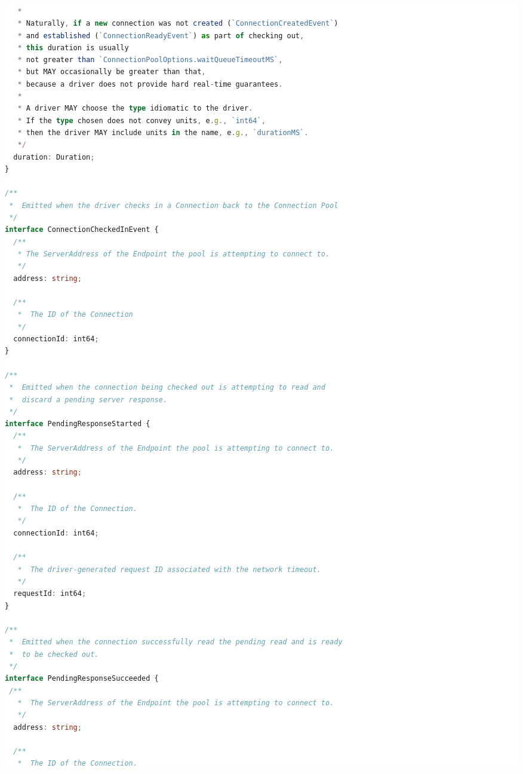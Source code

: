 ```typescript
   *
   * Naturally, if a new connection was not created (`ConnectionCreatedEvent`)
   * and established (`ConnectionReadyEvent`) as part of checking out,
   * this duration is usually
   * not greater than `ConnectionPoolOptions.waitQueueTimeoutMS`,
   * but MAY occasionally be greater than that,
   * because a driver does not provide hard real-time guarantees.
   *
   * A driver MAY choose the type idiomatic to the driver.
   * If the type chosen does not convey units, e.g., `int64`,
   * then the driver MAY include units in the name, e.g., `durationMS`.
   */
  duration: Duration;
}

/**
 *  Emitted when the driver checks in a Connection back to the Connection Pool
 */
interface ConnectionCheckedInEvent {
  /**
   * The ServerAddress of the Endpoint the pool is attempting to connect to.
   */
  address: string;

  /**
   *  The ID of the Connection
   */
  connectionId: int64;
}

/**
 *  Emitted when the connection being checked out is attempting to read and 
 *  discard a pending server response.
 */
interface PendingResponseStarted {
  /**
   *  The ServerAddress of the Endpoint the pool is attempting to connect to.
   */
  address: string;

  /**
   *  The ID of the Connection.
   */
  connectionId: int64;

  /**
   *  The driver-generated request ID associated with the network timeout.
   */
  requestId: int64;
}

/**
 *  Emitted when the connection successfully read the pending read and is ready 
 *  to be checked out.
 */
interface PendingResponseSucceeded {
 /**
   *  The ServerAddress of the Endpoint the pool is attempting to connect to.
   */
  address: string;

  /**
   *  The ID of the Connection.
```